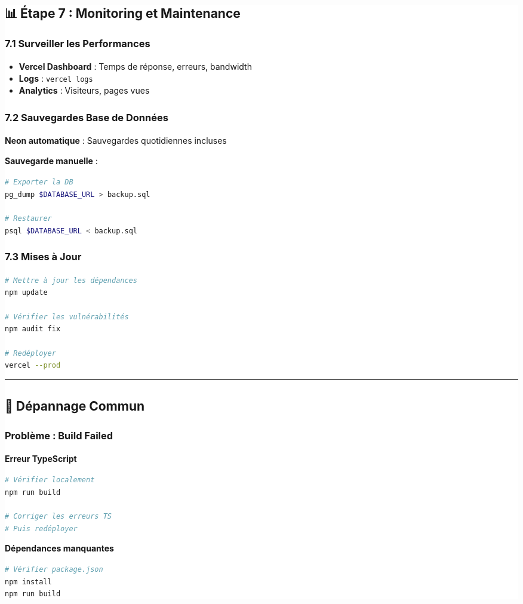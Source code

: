 
## 📊 Étape 7 : Monitoring et Maintenance

### 7.1 Surveiller les Performances

- **Vercel Dashboard** : Temps de réponse, erreurs, bandwidth
- **Logs** : `vercel logs`
- **Analytics** : Visiteurs, pages vues

### 7.2 Sauvegardes Base de Données

**Neon automatique** : Sauvegardes quotidiennes incluses

**Sauvegarde manuelle** :
```bash
# Exporter la DB
pg_dump $DATABASE_URL > backup.sql

# Restaurer
psql $DATABASE_URL < backup.sql
```

### 7.3 Mises à Jour

```bash
# Mettre à jour les dépendances
npm update

# Vérifier les vulnérabilités
npm audit fix

# Redéployer
vercel --prod
```

---

## 🐛 Dépannage Commun

### Problème : Build Failed

**Erreur TypeScript**
```bash
# Vérifier localement
npm run build

# Corriger les erreurs TS
# Puis redéployer
```

**Dépendances manquantes**
```bash
# Vérifier package.json
npm install
npm run build
```
